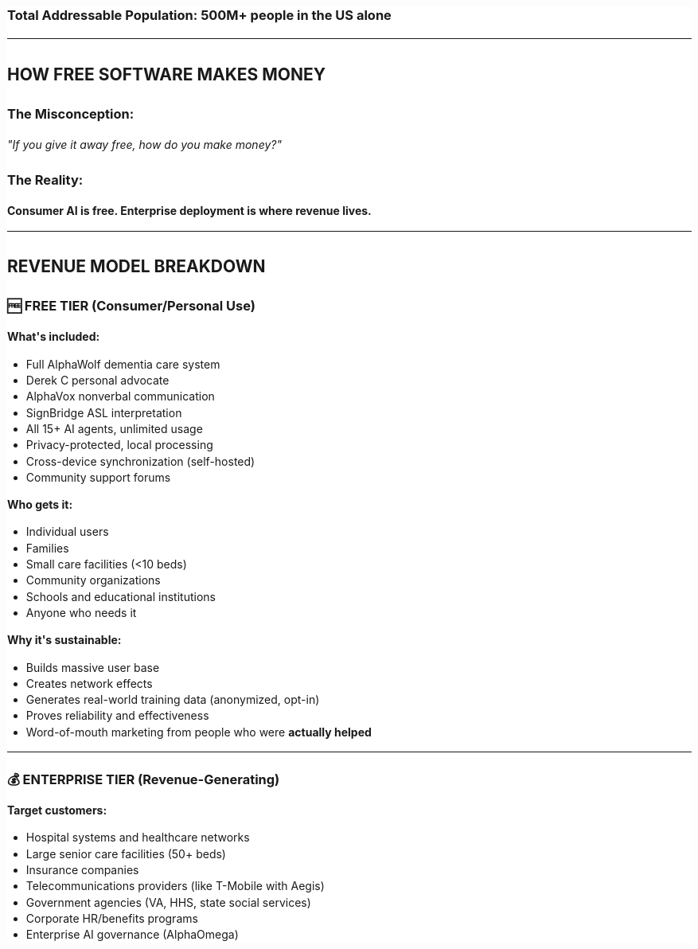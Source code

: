 ### Total Addressable Population: **500M+ people in the US alone**

---

## HOW FREE SOFTWARE MAKES MONEY

### The Misconception:
*"If you give it away free, how do you make money?"*

### The Reality:
**Consumer AI is free. Enterprise deployment is where revenue lives.**

---

## REVENUE MODEL BREAKDOWN

### 🆓 FREE TIER (Consumer/Personal Use)

**What's included:**
- Full AlphaWolf dementia care system
- Derek C personal advocate
- AlphaVox nonverbal communication
- SignBridge ASL interpretation
- All 15+ AI agents, unlimited usage
- Privacy-protected, local processing
- Cross-device synchronization (self-hosted)
- Community support forums

**Who gets it:**
- Individual users
- Families
- Small care facilities (<10 beds)
- Community organizations
- Schools and educational institutions
- Anyone who needs it

**Why it's sustainable:**
- Builds massive user base
- Creates network effects
- Generates real-world training data (anonymized, opt-in)
- Proves reliability and effectiveness
- Word-of-mouth marketing from people who were **actually helped**

---

### 💰 ENTERPRISE TIER (Revenue-Generating)

**Target customers:**
- Hospital systems and healthcare networks
- Large senior care facilities (50+ beds)
- Insurance companies
- Telecommunications providers (like T-Mobile with Aegis)
- Government agencies (VA, HHS, state social services)
- Corporate HR/benefits programs
- Enterprise AI governance (AlphaOmega)
